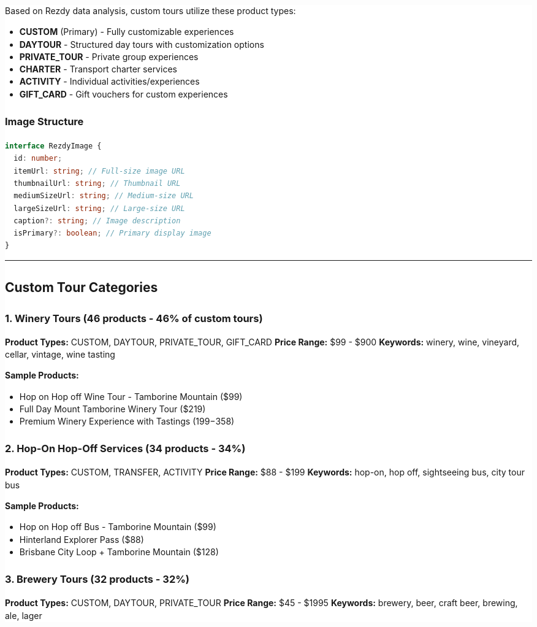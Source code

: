 Based on Rezdy data analysis, custom tours utilize these product types:

- **CUSTOM** (Primary) - Fully customizable experiences
- **DAYTOUR** - Structured day tours with customization options
- **PRIVATE_TOUR** - Private group experiences
- **CHARTER** - Transport charter services
- **ACTIVITY** - Individual activities/experiences
- **GIFT_CARD** - Gift vouchers for custom experiences

### Image Structure

```typescript
interface RezdyImage {
  id: number;
  itemUrl: string; // Full-size image URL
  thumbnailUrl: string; // Thumbnail URL
  mediumSizeUrl: string; // Medium-size URL
  largeSizeUrl: string; // Large-size URL
  caption?: string; // Image description
  isPrimary?: boolean; // Primary display image
}
```

---

## Custom Tour Categories

### 1. Winery Tours (46 products - 46% of custom tours)

**Product Types:** CUSTOM, DAYTOUR, PRIVATE_TOUR, GIFT_CARD
**Price Range:** $99 - $900
**Keywords:** winery, wine, vineyard, cellar, vintage, wine tasting

**Sample Products:**

- Hop on Hop off Wine Tour - Tamborine Mountain ($99)
- Full Day Mount Tamborine Winery Tour ($219)
- Premium Winery Experience with Tastings ($199-$358)

### 2. Hop-On Hop-Off Services (34 products - 34%)

**Product Types:** CUSTOM, TRANSFER, ACTIVITY
**Price Range:** $88 - $199
**Keywords:** hop-on, hop off, sightseeing bus, city tour bus

**Sample Products:**

- Hop on Hop off Bus - Tamborine Mountain ($99)
- Hinterland Explorer Pass ($88)
- Brisbane City Loop + Tamborine Mountain ($128)

### 3. Brewery Tours (32 products - 32%)

**Product Types:** CUSTOM, DAYTOUR, PRIVATE_TOUR
**Price Range:** $45 - $1995
**Keywords:** brewery, beer, craft beer, brewing, ale, lager

